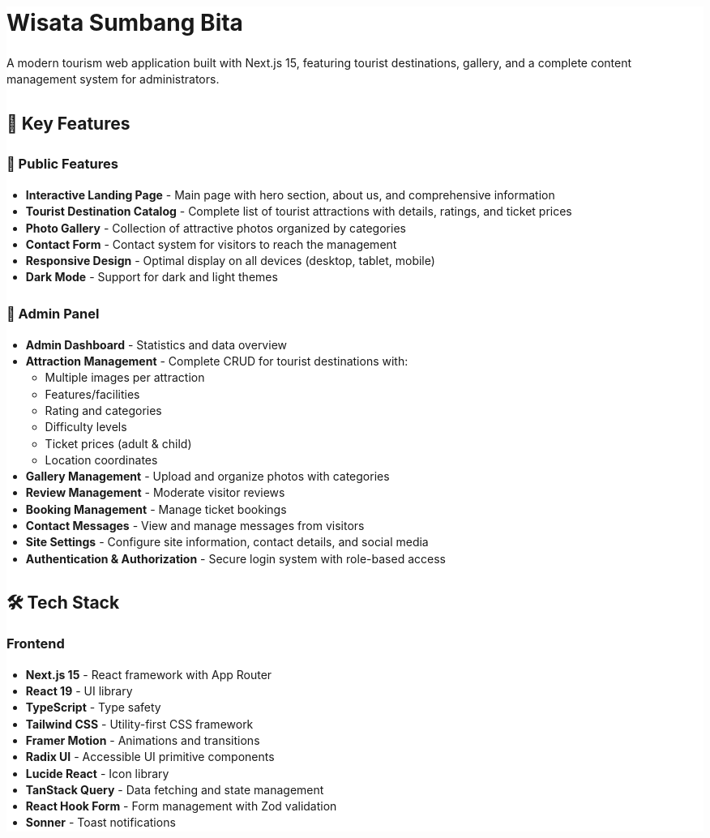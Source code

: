 # Wisata Sumbang Bita

A modern tourism web application built with Next.js 15, featuring tourist destinations, gallery, and a complete content management system for administrators.

## 🌟 Key Features

### 🎯 Public Features

- **Interactive Landing Page** - Main page with hero section, about us, and comprehensive information
- **Tourist Destination Catalog** - Complete list of tourist attractions with details, ratings, and ticket prices
- **Photo Gallery** - Collection of attractive photos organized by categories
- **Contact Form** - Contact system for visitors to reach the management
- **Responsive Design** - Optimal display on all devices (desktop, tablet, mobile)
- **Dark Mode** - Support for dark and light themes

### 🔐 Admin Panel

- **Admin Dashboard** - Statistics and data overview
- **Attraction Management** - Complete CRUD for tourist destinations with:
  - Multiple images per attraction
  - Features/facilities
  - Rating and categories
  - Difficulty levels
  - Ticket prices (adult & child)
  - Location coordinates
- **Gallery Management** - Upload and organize photos with categories
- **Review Management** - Moderate visitor reviews
- **Booking Management** - Manage ticket bookings
- **Contact Messages** - View and manage messages from visitors
- **Site Settings** - Configure site information, contact details, and social media
- **Authentication & Authorization** - Secure login system with role-based access

## 🛠️ Tech Stack

### Frontend

- **Next.js 15** - React framework with App Router
- **React 19** - UI library
- **TypeScript** - Type safety
- **Tailwind CSS** - Utility-first CSS framework
- **Framer Motion** - Animations and transitions
- **Radix UI** - Accessible UI primitive components
- **Lucide React** - Icon library
- **TanStack Query** - Data fetching and state management
- **React Hook Form** - Form management with Zod validation
- **Sonner** - Toast notifications

